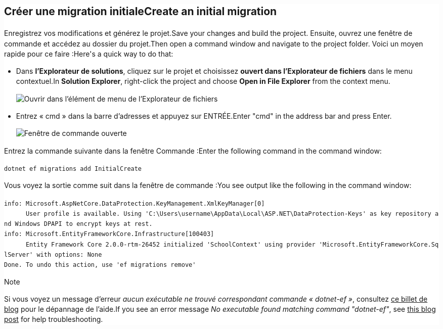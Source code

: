 ## <a name="create-an-initial-migration"></a><span data-ttu-id="2c796-133">Créer une migration initiale</span><span class="sxs-lookup"><span data-stu-id="2c796-133">Create an initial migration</span></span>

<span data-ttu-id="2c796-134">Enregistrez vos modifications et générez le projet.</span><span class="sxs-lookup"><span data-stu-id="2c796-134">Save your changes and build the project.</span></span> <span data-ttu-id="2c796-135">Ensuite, ouvrez une fenêtre de commande et accédez au dossier du projet.</span><span class="sxs-lookup"><span data-stu-id="2c796-135">Then open a command window and navigate to the project folder.</span></span> <span data-ttu-id="2c796-136">Voici un moyen rapide pour ce faire :</span><span class="sxs-lookup"><span data-stu-id="2c796-136">Here's a quick way to do that:</span></span>

* <span data-ttu-id="2c796-137">Dans **l’Explorateur de solutions**, cliquez sur le projet et choisissez **ouvert dans l’Explorateur de fichiers** dans le menu contextuel.</span><span class="sxs-lookup"><span data-stu-id="2c796-137">In **Solution Explorer**, right-click the project and choose **Open in File Explorer** from the context menu.</span></span>

  ![Ouvrir dans l’élément de menu de l’Explorateur de fichiers](migrations/_static/open-in-file-explorer.png)

* <span data-ttu-id="2c796-139">Entrez « cmd » dans la barre d’adresses et appuyez sur ENTRÉE.</span><span class="sxs-lookup"><span data-stu-id="2c796-139">Enter "cmd" in the address bar and press Enter.</span></span>

  ![Fenêtre de commande ouverte](migrations/_static/open-command-window.png)

<span data-ttu-id="2c796-141">Entrez la commande suivante dans la fenêtre Commande :</span><span class="sxs-lookup"><span data-stu-id="2c796-141">Enter the following command in the command window:</span></span>

```console
dotnet ef migrations add InitialCreate
```

<span data-ttu-id="2c796-142">Vous voyez la sortie comme suit dans la fenêtre de commande :</span><span class="sxs-lookup"><span data-stu-id="2c796-142">You see output like the following in the command window:</span></span>

```console
info: Microsoft.AspNetCore.DataProtection.KeyManagement.XmlKeyManager[0]
      User profile is available. Using 'C:\Users\username\AppData\Local\ASP.NET\DataProtection-Keys' as key repository and Windows DPAPI to encrypt keys at rest.
info: Microsoft.EntityFrameworkCore.Infrastructure[100403]
      Entity Framework Core 2.0.0-rtm-26452 initialized 'SchoolContext' using provider 'Microsoft.EntityFrameworkCore.SqlServer' with options: None
Done. To undo this action, use 'ef migrations remove'
```

> [!NOTE]
> <span data-ttu-id="2c796-143">Si vous voyez un message d’erreur *aucun exécutable ne trouvé correspondant commande « dotnet-ef »*, consultez [ce billet de blog](http://thedatafarm.com/data-access/no-executable-found-matching-command-dotnet-ef/) pour le dépannage de l’aide.</span><span class="sxs-lookup"><span data-stu-id="2c796-143">If you see an error message *No executable found matching command "dotnet-ef"*, see [this blog post](http://thedatafarm.com/data-access/no-executable-found-matching-command-dotnet-ef/) for help troubleshooting.</span></span>
